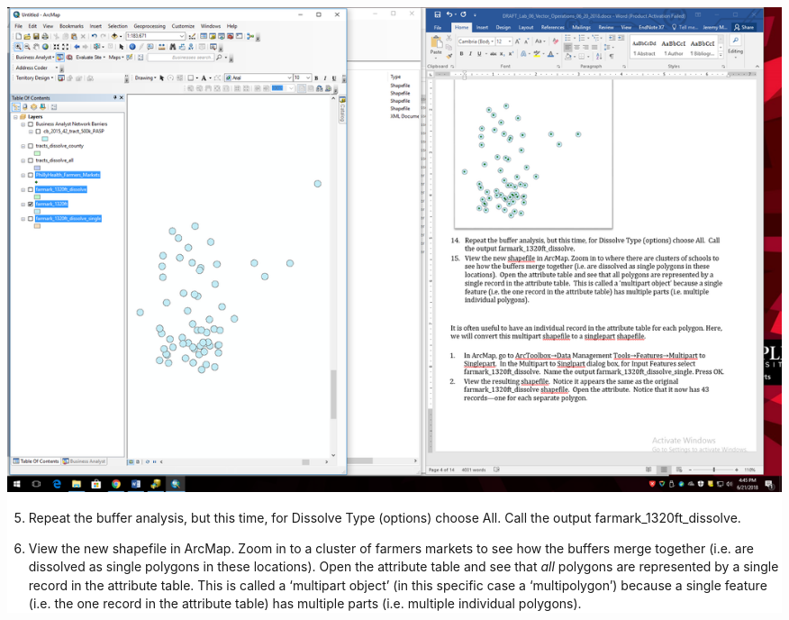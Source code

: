 ![](images/Lab6Fig2.png)

5.  Repeat the buffer analysis, but this time, for Dissolve Type
    (options) choose All. Call the output farmark\_1320ft\_dissolve.

6.  View the new shapefile in ArcMap. Zoom in to a cluster of farmers
    markets to see how the buffers merge together (i.e. are dissolved as
    single polygons in these locations). Open the attribute table and
    see that *all* polygons are represented by a single record in the
    attribute table. This is called a ‘multipart object’ (in this
    specific case a ‘multipolygon’) because a single feature (i.e. the
    one record in the attribute table) has multiple parts (i.e. multiple
    individual polygons).
